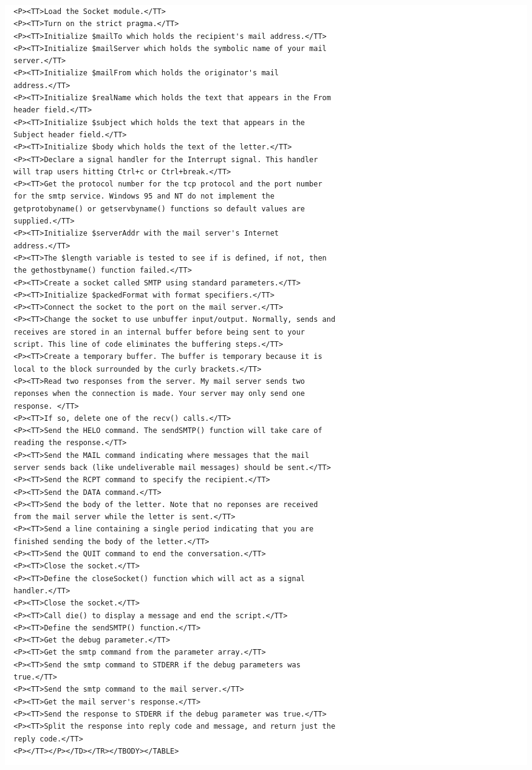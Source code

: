       <P><TT>Load the Socket module.</TT> 
      <P><TT>Turn on the strict pragma.</TT> 
      <P><TT>Initialize $mailTo which holds the recipient's mail address.</TT> 
      <P><TT>Initialize $mailServer which holds the symbolic name of your mail 
      server.</TT> 
      <P><TT>Initialize $mailFrom which holds the originator's mail 
      address.</TT> 
      <P><TT>Initialize $realName which holds the text that appears in the From 
      header field.</TT> 
      <P><TT>Initialize $subject which holds the text that appears in the 
      Subject header field.</TT> 
      <P><TT>Initialize $body which holds the text of the letter.</TT> 
      <P><TT>Declare a signal handler for the Interrupt signal. This handler 
      will trap users hitting Ctrl+c or Ctrl+break.</TT> 
      <P><TT>Get the protocol number for the tcp protocol and the port number 
      for the smtp service. Windows 95 and NT do not implement the 
      getprotobyname() or getservbyname() functions so default values are 
      supplied.</TT> 
      <P><TT>Initialize $serverAddr with the mail server's Internet 
      address.</TT> 
      <P><TT>The $length variable is tested to see if is defined, if not, then 
      the gethostbyname() function failed.</TT> 
      <P><TT>Create a socket called SMTP using standard parameters.</TT> 
      <P><TT>Initialize $packedFormat with format specifiers.</TT> 
      <P><TT>Connect the socket to the port on the mail server.</TT> 
      <P><TT>Change the socket to use unbuffer input/output. Normally, sends and 
      receives are stored in an internal buffer before being sent to your 
      script. This line of code eliminates the buffering steps.</TT> 
      <P><TT>Create a temporary buffer. The buffer is temporary because it is 
      local to the block surrounded by the curly brackets.</TT> 
      <P><TT>Read two responses from the server. My mail server sends two 
      reponses when the connection is made. Your server may only send one 
      response. </TT>
      <P><TT>If so, delete one of the recv() calls.</TT> 
      <P><TT>Send the HELO command. The sendSMTP() function will take care of 
      reading the response.</TT> 
      <P><TT>Send the MAIL command indicating where messages that the mail 
      server sends back (like undeliverable mail messages) should be sent.</TT> 
      <P><TT>Send the RCPT command to specify the recipient.</TT> 
      <P><TT>Send the DATA command.</TT> 
      <P><TT>Send the body of the letter. Note that no reponses are received 
      from the mail server while the letter is sent.</TT> 
      <P><TT>Send a line containing a single period indicating that you are 
      finished sending the body of the letter.</TT> 
      <P><TT>Send the QUIT command to end the conversation.</TT> 
      <P><TT>Close the socket.</TT> 
      <P><TT>Define the closeSocket() function which will act as a signal 
      handler.</TT> 
      <P><TT>Close the socket.</TT> 
      <P><TT>Call die() to display a message and end the script.</TT> 
      <P><TT>Define the sendSMTP() function.</TT> 
      <P><TT>Get the debug parameter.</TT> 
      <P><TT>Get the smtp command from the parameter array.</TT> 
      <P><TT>Send the smtp command to STDERR if the debug parameters was 
      true.</TT> 
      <P><TT>Send the smtp command to the mail server.</TT> 
      <P><TT>Get the mail server's response.</TT> 
      <P><TT>Send the response to STDERR if the debug parameter was true.</TT> 
      <P><TT>Split the response into reply code and message, and return just the 
      reply code.</TT> 
      <P></TT></P></TD></TR></TBODY></TABLE>
<P>
<TABLE cellSpacing=0 cellPadding=0 border=0>
  <TBODY>